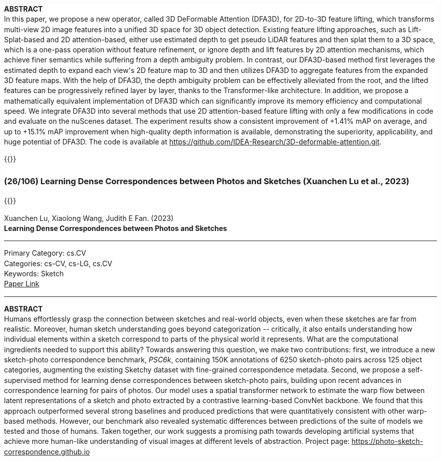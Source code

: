 

**ABSTRACT**  
In this paper, we propose a new operator, called 3D DeFormable Attention (DFA3D), for 2D-to-3D feature lifting, which transforms multi-view 2D image features into a unified 3D space for 3D object detection. Existing feature lifting approaches, such as Lift-Splat-based and 2D attention-based, either use estimated depth to get pseudo LiDAR features and then splat them to a 3D space, which is a one-pass operation without feature refinement, or ignore depth and lift features by 2D attention mechanisms, which achieve finer semantics while suffering from a depth ambiguity problem. In contrast, our DFA3D-based method first leverages the estimated depth to expand each view's 2D feature map to 3D and then utilizes DFA3D to aggregate features from the expanded 3D feature maps. With the help of DFA3D, the depth ambiguity problem can be effectively alleviated from the root, and the lifted features can be progressively refined layer by layer, thanks to the Transformer-like architecture. In addition, we propose a mathematically equivalent implementation of DFA3D which can significantly improve its memory efficiency and computational speed. We integrate DFA3D into several methods that use 2D attention-based feature lifting with only a few modifications in code and evaluate on the nuScenes dataset. The experiment results show a consistent improvement of +1.41\% mAP on average, and up to +15.1\% mAP improvement when high-quality depth information is available, demonstrating the superiority, applicability, and huge potential of DFA3D. The code is available at https://github.com/IDEA-Research/3D-deformable-attention.git.

{{</citation>}}


### (26/106) Learning Dense Correspondences between Photos and Sketches (Xuanchen Lu et al., 2023)

{{<citation>}}

Xuanchen Lu, Xiaolong Wang, Judith E Fan. (2023)  
**Learning Dense Correspondences between Photos and Sketches**  

---
Primary Category: cs.CV  
Categories: cs-CV, cs-LG, cs.CV  
Keywords: Sketch  
[Paper Link](http://arxiv.org/abs/2307.12967v1)  

---


**ABSTRACT**  
Humans effortlessly grasp the connection between sketches and real-world objects, even when these sketches are far from realistic. Moreover, human sketch understanding goes beyond categorization -- critically, it also entails understanding how individual elements within a sketch correspond to parts of the physical world it represents. What are the computational ingredients needed to support this ability? Towards answering this question, we make two contributions: first, we introduce a new sketch-photo correspondence benchmark, $\textit{PSC6k}$, containing 150K annotations of 6250 sketch-photo pairs across 125 object categories, augmenting the existing Sketchy dataset with fine-grained correspondence metadata. Second, we propose a self-supervised method for learning dense correspondences between sketch-photo pairs, building upon recent advances in correspondence learning for pairs of photos. Our model uses a spatial transformer network to estimate the warp flow between latent representations of a sketch and photo extracted by a contrastive learning-based ConvNet backbone. We found that this approach outperformed several strong baselines and produced predictions that were quantitatively consistent with other warp-based methods. However, our benchmark also revealed systematic differences between predictions of the suite of models we tested and those of humans. Taken together, our work suggests a promising path towards developing artificial systems that achieve more human-like understanding of visual images at different levels of abstraction. Project page: https://photo-sketch-correspondence.github.io
